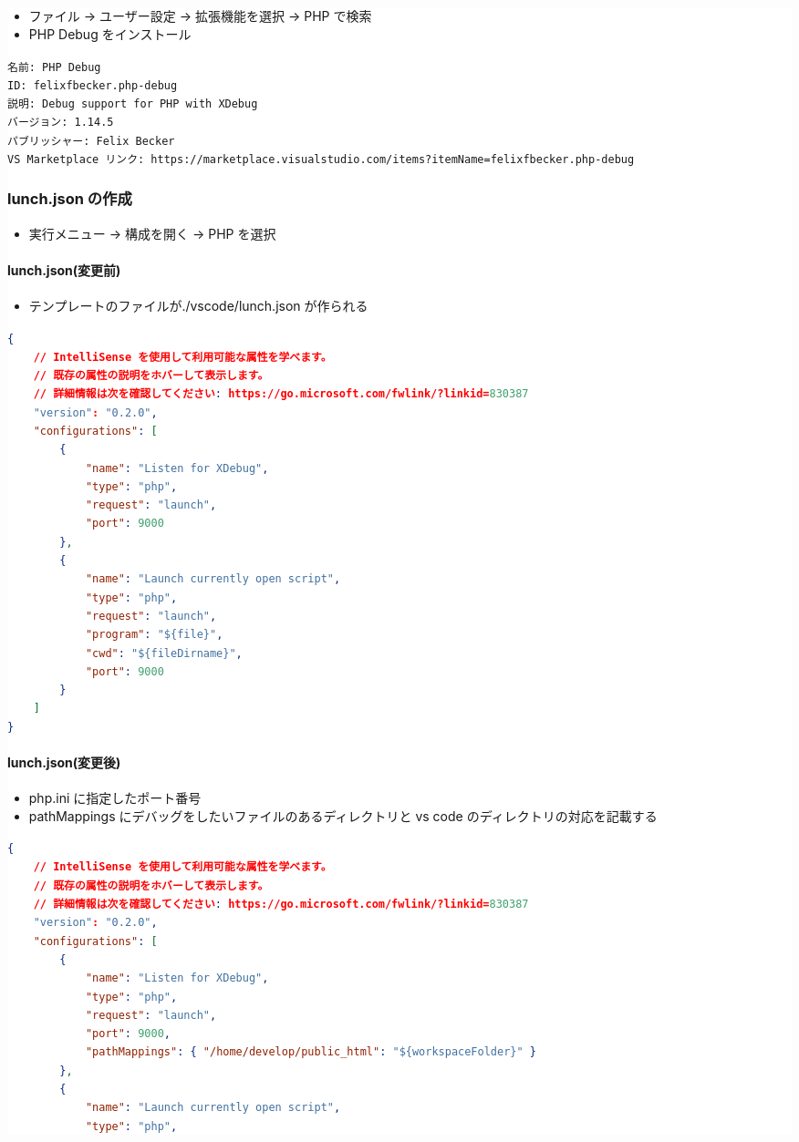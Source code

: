 -   ファイル → ユーザー設定 → 拡張機能を選択 -> PHP で検索
-   PHP Debug をインストール

```
名前: PHP Debug
ID: felixfbecker.php-debug
説明: Debug support for PHP with XDebug
バージョン: 1.14.5
パブリッシャー: Felix Becker
VS Marketplace リンク: https://marketplace.visualstudio.com/items?itemName=felixfbecker.php-debug
```

### lunch.json の作成

-   実行メニュー → 構成を開く → PHP を選択

#### lunch.json(変更前)

-   テンプレートのファイルが./vscode/lunch.json が作られる

```json
{
    // IntelliSense を使用して利用可能な属性を学べます。
    // 既存の属性の説明をホバーして表示します。
    // 詳細情報は次を確認してください: https://go.microsoft.com/fwlink/?linkid=830387
    "version": "0.2.0",
    "configurations": [
        {
            "name": "Listen for XDebug",
            "type": "php",
            "request": "launch",
            "port": 9000
        },
        {
            "name": "Launch currently open script",
            "type": "php",
            "request": "launch",
            "program": "${file}",
            "cwd": "${fileDirname}",
            "port": 9000
        }
    ]
}
```

#### lunch.json(変更後)

-   php.ini に指定したポート番号
-   pathMappings にデバッグをしたいファイルのあるディレクトリと vs code のディレクトリの対応を記載する

```json
{
    // IntelliSense を使用して利用可能な属性を学べます。
    // 既存の属性の説明をホバーして表示します。
    // 詳細情報は次を確認してください: https://go.microsoft.com/fwlink/?linkid=830387
    "version": "0.2.0",
    "configurations": [
        {
            "name": "Listen for XDebug",
            "type": "php",
            "request": "launch",
            "port": 9000,
            "pathMappings": { "/home/develop/public_html": "${workspaceFolder}" }
        },
        {
            "name": "Launch currently open script",
            "type": "php",
```